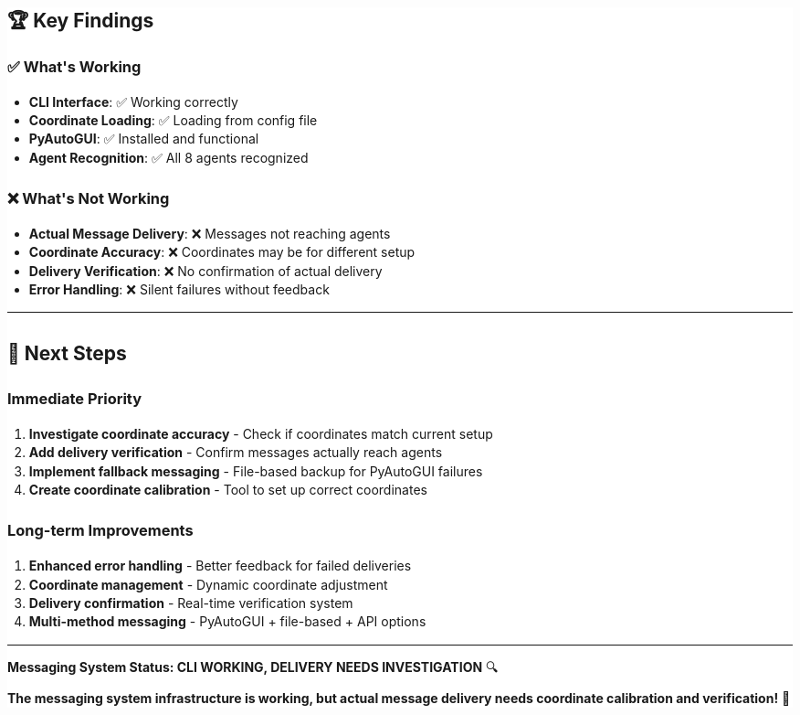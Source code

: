 
## 🏆 **Key Findings**

### **✅ What's Working**
- **CLI Interface**: ✅ Working correctly
- **Coordinate Loading**: ✅ Loading from config file
- **PyAutoGUI**: ✅ Installed and functional
- **Agent Recognition**: ✅ All 8 agents recognized

### **❌ What's Not Working**
- **Actual Message Delivery**: ❌ Messages not reaching agents
- **Coordinate Accuracy**: ❌ Coordinates may be for different setup
- **Delivery Verification**: ❌ No confirmation of actual delivery
- **Error Handling**: ❌ Silent failures without feedback

---

## 🚀 **Next Steps**

### **Immediate Priority**
1. **Investigate coordinate accuracy** - Check if coordinates match current setup
2. **Add delivery verification** - Confirm messages actually reach agents
3. **Implement fallback messaging** - File-based backup for PyAutoGUI failures
4. **Create coordinate calibration** - Tool to set up correct coordinates

### **Long-term Improvements**
1. **Enhanced error handling** - Better feedback for failed deliveries
2. **Coordinate management** - Dynamic coordinate adjustment
3. **Delivery confirmation** - Real-time verification system
4. **Multi-method messaging** - PyAutoGUI + file-based + API options

---

**Messaging System Status: CLI WORKING, DELIVERY NEEDS INVESTIGATION** 🔍

**The messaging system infrastructure is working, but actual message delivery needs coordinate calibration and verification!** 🚀
